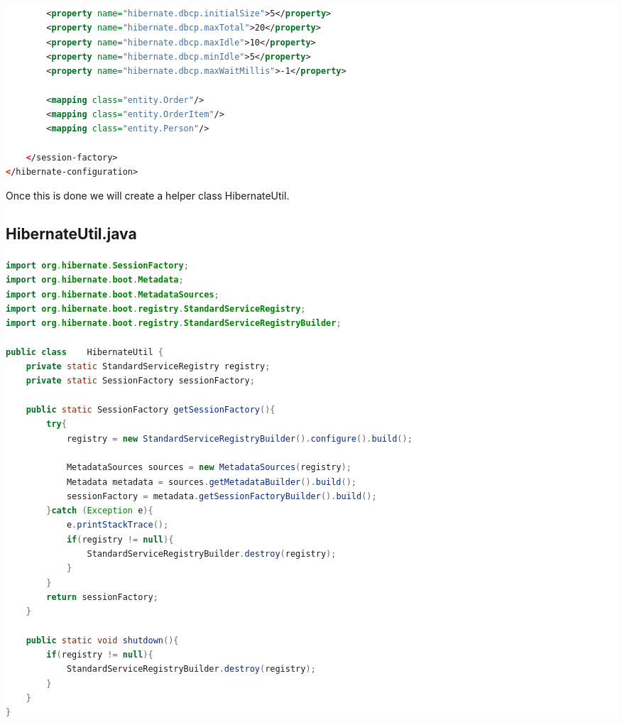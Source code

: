 ```xml
        <property name="hibernate.dbcp.initialSize">5</property>
        <property name="hibernate.dbcp.maxTotal">20</property>
        <property name="hibernate.dbcp.maxIdle">10</property>
        <property name="hibernate.dbcp.minIdle">5</property>
        <property name="hibernate.dbcp.maxWaitMillis">-1</property>

        <mapping class="entity.Order"/>
        <mapping class="entity.OrderItem"/>
        <mapping class="entity.Person"/>

    </session-factory>
</hibernate-configuration>
```

Once this is done we will create a helper class HibernateUtil.

## HibernateUtil.java
```java
import org.hibernate.SessionFactory;
import org.hibernate.boot.Metadata;
import org.hibernate.boot.MetadataSources;
import org.hibernate.boot.registry.StandardServiceRegistry;
import org.hibernate.boot.registry.StandardServiceRegistryBuilder;

public class    HibernateUtil {
    private static StandardServiceRegistry registry;
    private static SessionFactory sessionFactory;

    public static SessionFactory getSessionFactory(){
        try{
            registry = new StandardServiceRegistryBuilder().configure().build();

            MetadataSources sources = new MetadataSources(registry);
            Metadata metadata = sources.getMetadataBuilder().build();
            sessionFactory = metadata.getSessionFactoryBuilder().build();
        }catch (Exception e){
            e.printStackTrace();
            if(registry != null){
                StandardServiceRegistryBuilder.destroy(registry);
            }
        }
        return sessionFactory;
    }

    public static void shutdown(){
        if(registry != null){
            StandardServiceRegistryBuilder.destroy(registry);
        }
    }
}
```
